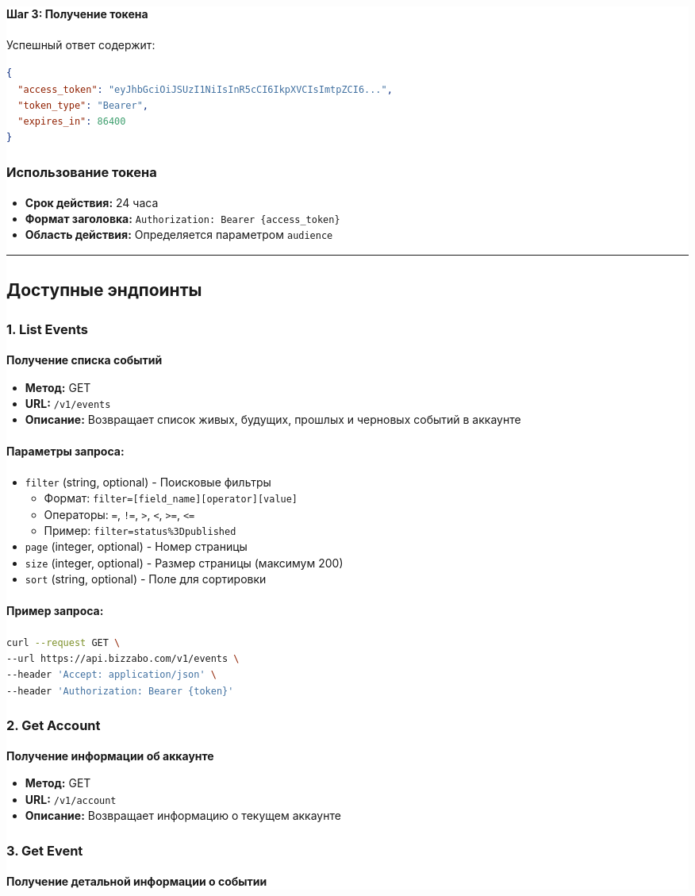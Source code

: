 #### Шаг 3: Получение токена
Успешный ответ содержит:
```json
{
  "access_token": "eyJhbGciOiJSUzI1NiIsInR5cCI6IkpXVCIsImtpZCI6...",
  "token_type": "Bearer",
  "expires_in": 86400
}
```

### Использование токена
- **Срок действия:** 24 часа
- **Формат заголовка:** `Authorization: Bearer {access_token}`
- **Область действия:** Определяется параметром `audience`

---

## Доступные эндпоинты

### 1. List Events
**Получение списка событий**

- **Метод:** GET
- **URL:** `/v1/events`
- **Описание:** Возвращает список живых, будущих, прошлых и черновых событий в аккаунте

#### Параметры запроса:
- `filter` (string, optional) - Поисковые фильтры
  - Формат: `filter=[field_name][operator][value]`
  - Операторы: `=`, `!=`, `>`, `<`, `>=`, `<=`
  - Пример: `filter=status%3Dpublished`
- `page` (integer, optional) - Номер страницы
- `size` (integer, optional) - Размер страницы (максимум 200)
- `sort` (string, optional) - Поле для сортировки

#### Пример запроса:
```bash
curl --request GET \
--url https://api.bizzabo.com/v1/events \
--header 'Accept: application/json' \
--header 'Authorization: Bearer {token}'
```

### 2. Get Account
**Получение информации об аккаунте**

- **Метод:** GET
- **URL:** `/v1/account`
- **Описание:** Возвращает информацию о текущем аккаунте

### 3. Get Event
**Получение детальной информации о событии**
